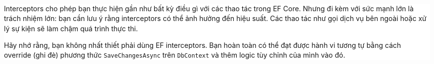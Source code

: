 Interceptors cho phép bạn thực hiện gần như bất kỳ điều gì với các thao tác trong EF Core.
Nhưng đi kèm với sức mạnh lớn là trách nhiệm lớn: bạn cần lưu ý rằng interceptors có thể ảnh hưởng đến hiệu suất. Các thao tác như gọi dịch vụ bên ngoài hoặc xử lý sự kiện sẽ làm chậm quá trình thực thi.

Hãy nhớ rằng, bạn không nhất thiết phải dùng EF interceptors. Bạn hoàn toàn có thể đạt được hành vi tương tự bằng cách override (ghi đè) phương thức `SaveChangesAsync` trên `DbContext` và thêm logic tùy chỉnh của mình vào đó.
